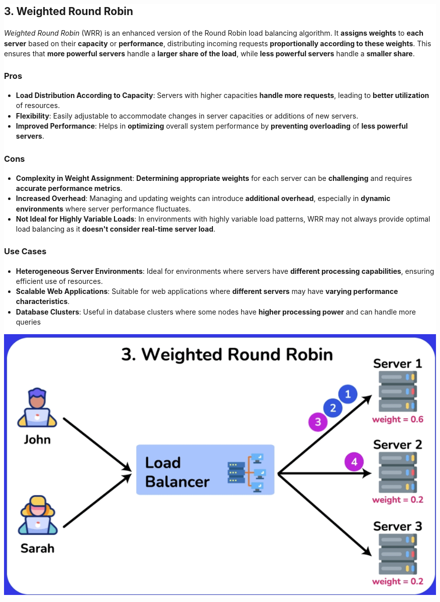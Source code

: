 ## 3. Weighted Round Robin

*Weighted Round Robin* (WRR) is an enhanced version of the Round Robin load balancing algorithm. It **assigns weights** to **each server** based on their **capacity** or **performance**, distributing incoming requests **proportionally according to these weights**. This ensures that **more powerful servers** handle a **larger share of the load**, while **less powerful servers** handle a **smaller share**.

### Pros
- **Load Distribution According to Capacity**: Servers with higher capacities **handle more requests**, leading to **better utilization** of resources.
- **Flexibility**: Easily adjustable to accommodate changes in server capacities or additions of new servers.
- **Improved Performance**: Helps in **optimizing** overall system performance by **preventing overloading** of **less powerful servers**.

### Cons
- **Complexity in Weight Assignment**: **Determining appropriate weights** for each server can be **challenging** and requires **accurate performance metrics**.
- **Increased Overhead**: Managing and updating weights can introduce **additional overhead**, especially in **dynamic environments** where server performance fluctuates.
- **Not Ideal for Highly Variable Loads**: In environments with highly variable load patterns, WRR may not always provide optimal load balancing as it **doesn't consider real-time server load**.

### Use Cases
- **Heterogeneous Server Environments**: Ideal for environments where servers have **different processing capabilities**, ensuring efficient use of resources.
- **Scalable Web Applications**: Suitable for web applications where **different servers** may have **varying performance characteristics**.
- **Database Clusters**: Useful in database clusters where some nodes have **higher processing power** and can handle more queries

<div align="center">
  <img src="./weighted-round-robin.png" alt="weighted round robin algo" />
</div>
